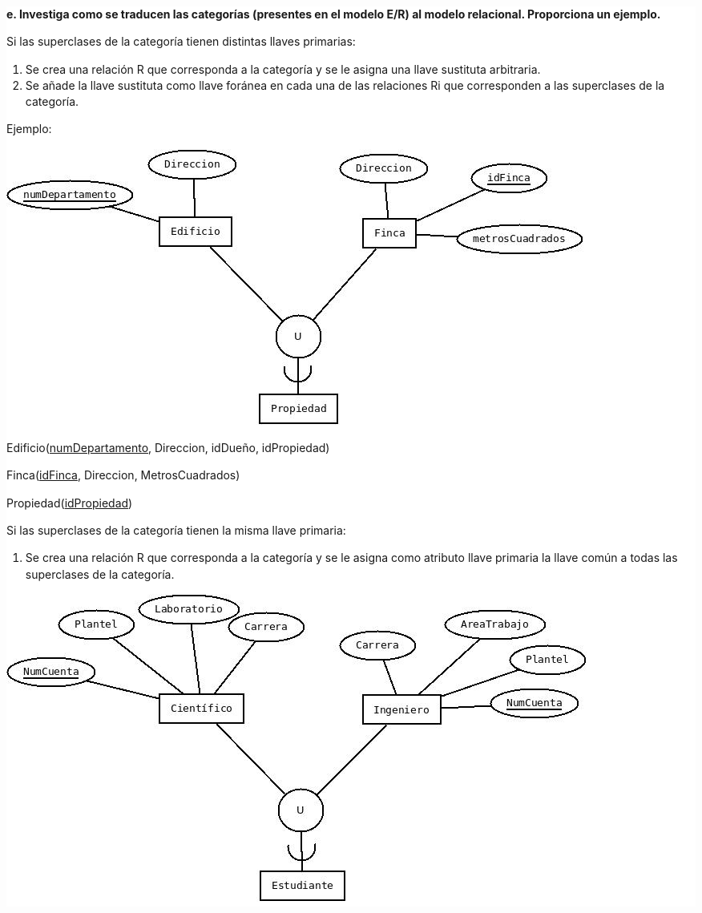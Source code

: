 **e. Investiga como se traducen las categorías (presentes en el modelo E/R) al modelo relacional. Proporciona un ejemplo.**

Si las superclases de la categoría tienen distintas llaves primarias:

1. Se crea una relación R que corresponda a la categoría y se le asigna una llave sustituta arbitraria.
2. Se añade la llave sustituta como llave foránea en cada una de las relaciones Ri que corresponden a las superclases de la categoría.

Ejemplo:

![](ejemplo1.jpeg)



Edificio(<u>numDepartamento</u>, Direccion, idDueño, idPropiedad)

Finca(<u>idFinca</u>, Direccion, MetrosCuadrados)

Propiedad(<u>idPropiedad</u>)

Si las superclases de la categoría tienen la misma llave primaria:

1. Se crea una relación R que corresponda a la categoría y se le asigna como atributo llave primaria la llave común a todas las superclases de la categoría.


![](ejemplo2.jpeg)
